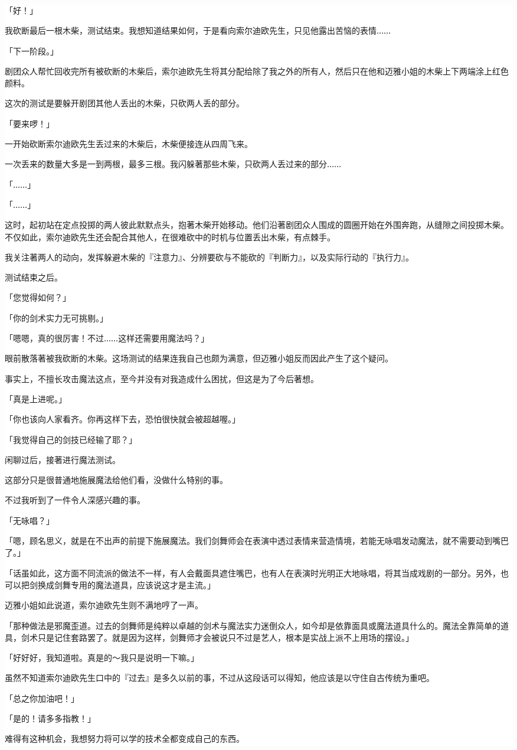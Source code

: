 「好！」

我砍断最后一根木柴，测试结束。我想知道结果如何，于是看向索尔迪欧先生，只见他露出苦恼的表情……

「下一阶段。」

剧团众人帮忙回收完所有被砍断的木柴后，索尔迪欧先生将其分配给除了我之外的所有人，然后只在他和迈雅小姐的木柴上下两端涂上红色颜料。

这次的测试是要躲开剧团其他人丢出的木柴，只砍两人丢的部分。

「要来啰！」

一开始砍断索尔迪欧先生丢过来的木柴后，木柴便接连从四周飞来。

一次丢来的数量大多是一到两根，最多三根。我闪躲著那些木柴，只砍两人丢过来的部分……

「……」

「……」

这时，起初站在定点投掷的两人彼此默默点头，抱著木柴开始移动。他们沿著剧团众人围成的圆圈开始在外围奔跑，从缝隙之间投掷木柴。不仅如此，索尔迪欧先生还会配合其他人，在很难砍中的时机与位置丢出木柴，有点棘手。

我关注著两人的动向，发挥躲避木柴的『注意力』、分辨要砍与不能砍的『判断力』，以及实际行动的『执行力』。

测试结束之后。

「您觉得如何？」

「你的剑术实力无可挑剔。」

「嗯嗯，真的很厉害！不过……这样还需要用魔法吗？」

眼前散落著被我砍断的木柴。这场测试的结果连我自己也颇为满意，但迈雅小姐反而因此产生了这个疑问。

事实上，不擅长攻击魔法这点，至今并没有对我造成什么困扰，但这是为了今后著想。

「真是上进呢。」

「你也该向人家看齐。你再这样下去，恐怕很快就会被超越喔。」

「我觉得自己的剑技已经输了耶？」

闲聊过后，接著进行魔法测试。

这部分只是很普通地施展魔法给他们看，没做什么特别的事。

不过我听到了一件令人深感兴趣的事。

「无咏唱？」

「嗯，顾名思义，就是在不出声的前提下施展魔法。我们剑舞师会在表演中透过表情来营造情境，若能无咏唱发动魔法，就不需要动到嘴巴了。」

「话虽如此，这方面不同流派的做法不一样，有人会戴面具遮住嘴巴，也有人在表演时光明正大地咏唱，将其当成戏剧的一部分。另外，也可以把剑换成剑舞专用的魔法道具，应该说这才是主流。」

迈雅小姐如此说道，索尔迪欧先生则不满地哼了一声。

「那种做法是邪魔歪道。过去的剑舞师是纯粹以卓越的剑术与魔法实力迷倒众人，如今却是依靠面具或魔法道具什么的。魔法全靠简单的道具，剑术只是记住套路罢了。就是因为这样，剑舞师才会被说只不过是艺人，根本是实战上派不上用场的摆设。」

「好好好，我知道啦。真是的～我只是说明一下嘛。」

虽然不知道索尔迪欧先生口中的『过去』是多久以前的事，不过从这段话可以得知，他应该是以守住自古传统为重吧。

「总之你加油吧！」

「是的！请多多指教！」

难得有这种机会，我想努力将可以学的技术全都变成自己的东西。

